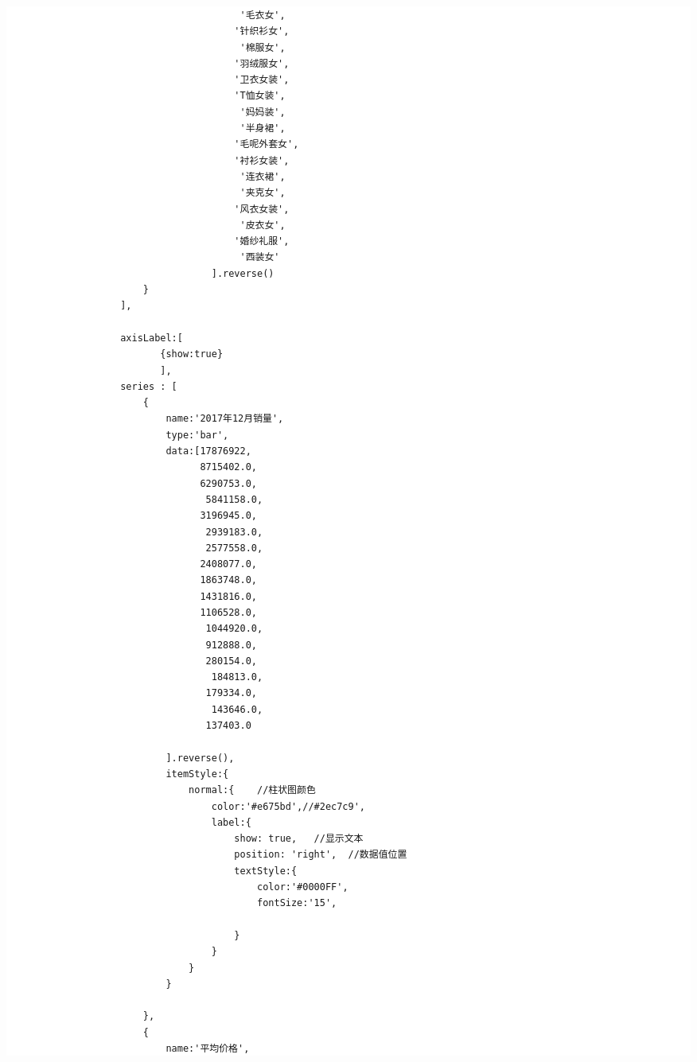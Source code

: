                 	                      	 '毛衣女',
                	                      	'针织衫女',
                	                      	 '棉服女',
                	                      	'羽绒服女',
                	                      	'卫衣女装',
                	                      	'T恤女装',
                	                      	 '妈妈装',
                	                      	 '半身裙',
                	                      	'毛呢外套女',
                	                      	'衬衫女装',
                	                      	 '连衣裙',
                	                      	 '夹克女',
                	                      	'风衣女装',
                	                      	 '皮衣女',
                	                      	'婚纱礼服',
                	                      	 '西装女'
										].reverse()
                	        }
                	    ],

                	    axisLabel:[
              	               {show:true}
            	               ],
                	    series : [
                	        {
                	            name:'2017年12月销量',
                	            type:'bar',
                	            data:[17876922,
                	                  8715402.0,
                	                  6290753.0,
                	                   5841158.0,
                	                  3196945.0,
                	                   2939183.0,
                	                   2577558.0,
                	                  2408077.0,
                	                  1863748.0,
                	                  1431816.0,
                	                  1106528.0,
                	                   1044920.0,
                	                   912888.0,
                	                   280154.0,
                	                    184813.0,
                	                   179334.0,
                	                    143646.0,
                	                   137403.0

								].reverse(),
								itemStyle:{
				                    normal:{    //柱状图颜色
				                        color:'#e675bd',//#2ec7c9',
				                        label:{
				                            show: true,   //显示文本
				                            position: 'right',  //数据值位置
				                            textStyle:{
				                                color:'#0000FF',
				                                fontSize:'15',

				                            }
				                        }
				                    }
				                }

                	        },
                	        {
                	            name:'平均价格',